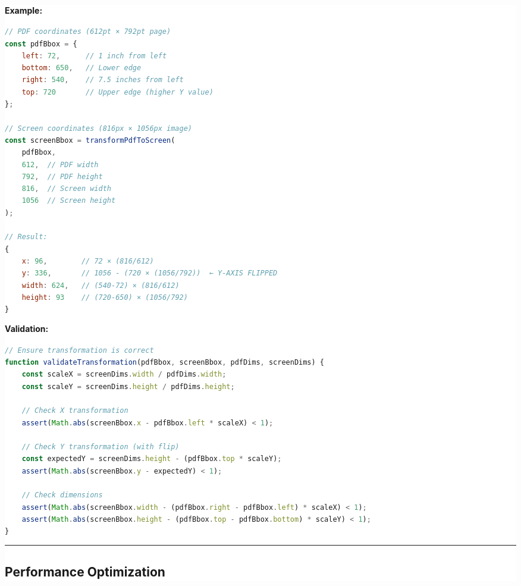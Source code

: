 **Example:**

```javascript
// PDF coordinates (612pt × 792pt page)
const pdfBbox = {
    left: 72,      // 1 inch from left
    bottom: 650,   // Lower edge
    right: 540,    // 7.5 inches from left
    top: 720       // Upper edge (higher Y value)
};

// Screen coordinates (816px × 1056px image)
const screenBbox = transformPdfToScreen(
    pdfBbox,
    612,  // PDF width
    792,  // PDF height
    816,  // Screen width
    1056  // Screen height
);

// Result:
{
    x: 96,        // 72 × (816/612)
    y: 336,       // 1056 - (720 × (1056/792))  ← Y-AXIS FLIPPED
    width: 624,   // (540-72) × (816/612)
    height: 93    // (720-650) × (1056/792)
}
```

**Validation:**

```javascript
// Ensure transformation is correct
function validateTransformation(pdfBbox, screenBbox, pdfDims, screenDims) {
    const scaleX = screenDims.width / pdfDims.width;
    const scaleY = screenDims.height / pdfDims.height;

    // Check X transformation
    assert(Math.abs(screenBbox.x - pdfBbox.left * scaleX) < 1);

    // Check Y transformation (with flip)
    const expectedY = screenDims.height - (pdfBbox.top * scaleY);
    assert(Math.abs(screenBbox.y - expectedY) < 1);

    // Check dimensions
    assert(Math.abs(screenBbox.width - (pdfBbox.right - pdfBbox.left) * scaleX) < 1);
    assert(Math.abs(screenBbox.height - (pdfBbox.top - pdfBbox.bottom) * scaleY) < 1);
}
```

---

## Performance Optimization
